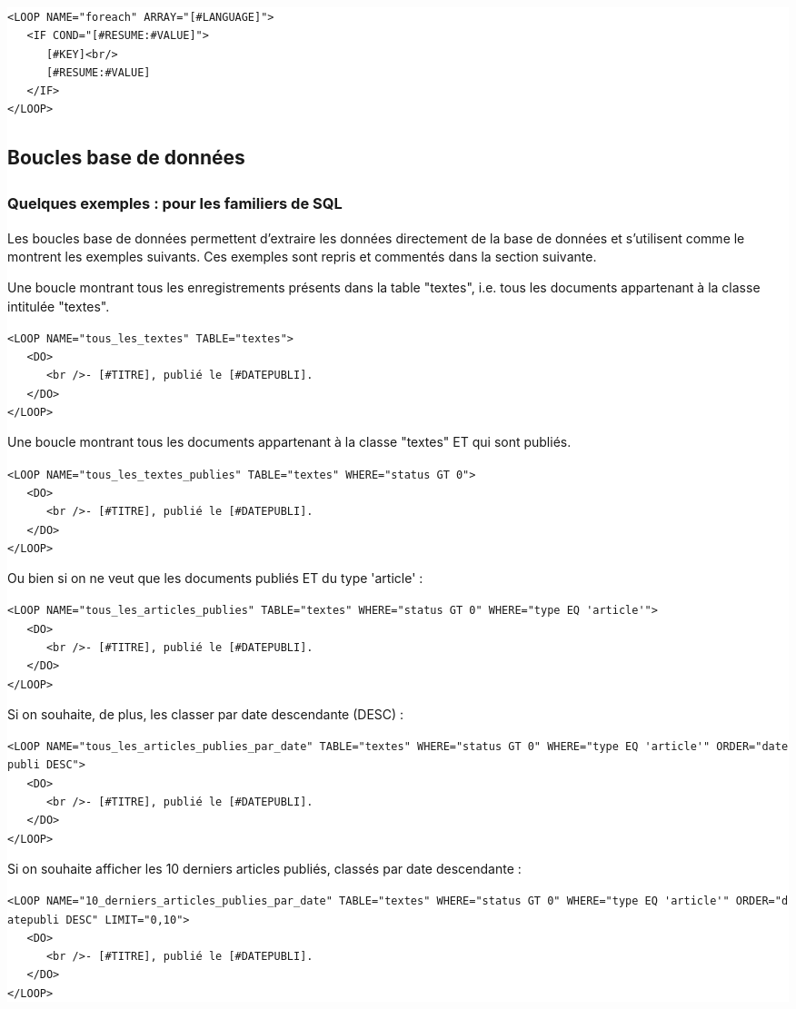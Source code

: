 	<LOOP NAME="foreach" ARRAY="[#LANGUAGE]">
	   <IF COND="[#RESUME:#VALUE]">
		  [#KEY]<br/>
		  [#RESUME:#VALUE]
	   </IF>
	</LOOP>


## Boucles base de données
### Quelques exemples : pour les familiers de SQL

Les boucles base de données permettent d’extraire les données directement de la base de données et s’utilisent comme le montrent les exemples suivants. Ces exemples sont repris et commentés dans la section suivante.

Une boucle montrant tous les enregistrements présents dans la table "textes", i.e. tous les documents appartenant à la classe intitulée "textes".

	<LOOP NAME="tous_les_textes" TABLE="textes">
	   <DO>
		  <br />- [#TITRE], publié le [#DATEPUBLI].
	   </DO>
	</LOOP>


Une boucle montrant tous les documents appartenant à la classe "textes" ET qui sont publiés.

	<LOOP NAME="tous_les_textes_publies" TABLE="textes" WHERE="status GT 0">
	   <DO>
		  <br />- [#TITRE], publié le [#DATEPUBLI].
	   </DO>
	</LOOP>


Ou bien si on ne veut que les documents publiés ET du type 'article' :

	<LOOP NAME="tous_les_articles_publies" TABLE="textes" WHERE="status GT 0" WHERE="type EQ 'article'">
	   <DO>
		  <br />- [#TITRE], publié le [#DATEPUBLI].
	   </DO>
	</LOOP>


Si on souhaite, de plus, les classer par date descendante (DESC) :

	<LOOP NAME="tous_les_articles_publies_par_date" TABLE="textes" WHERE="status GT 0" WHERE="type EQ 'article'" ORDER="datepubli DESC">
	   <DO>
		  <br />- [#TITRE], publié le [#DATEPUBLI].
	   </DO>
	</LOOP>


Si on souhaite afficher les 10 derniers articles publiés, classés par date descendante :

	<LOOP NAME="10_derniers_articles_publies_par_date" TABLE="textes" WHERE="status GT 0" WHERE="type EQ 'article'" ORDER="datepubli DESC" LIMIT="0,10">
	   <DO>
		  <br />- [#TITRE], publié le [#DATEPUBLI].
	   </DO>
	</LOOP>
